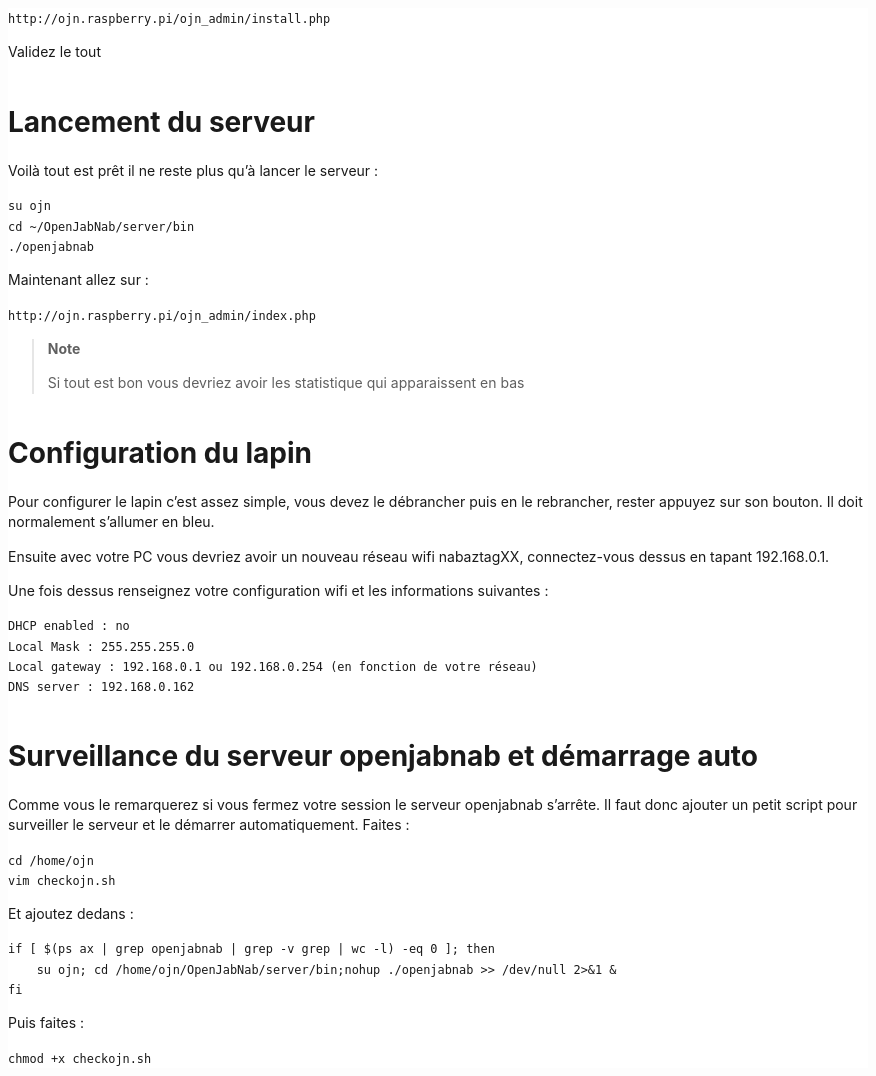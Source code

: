     http://ojn.raspberry.pi/ojn_admin/install.php

Validez le tout

Lancement du serveur 
====================

Voilà tout est prêt il ne reste plus qu’à lancer le serveur :

    su ojn
    cd ~/OpenJabNab/server/bin
    ./openjabnab

Maintenant allez sur :

    http://ojn.raspberry.pi/ojn_admin/index.php

> **Note**
>
> Si tout est bon vous devriez avoir les statistique qui apparaissent en
> bas

Configuration du lapin 
======================

Pour configurer le lapin c’est assez simple, vous devez le débrancher
puis en le rebrancher, rester appuyez sur son bouton. Il doit
normalement s’allumer en bleu.

Ensuite avec votre PC vous devriez avoir un nouveau réseau wifi
nabaztagXX, connectez-vous dessus en tapant 192.168.0.1.

Une fois dessus renseignez votre configuration wifi et les informations
suivantes :

    DHCP enabled : no
    Local Mask : 255.255.255.0
    Local gateway : 192.168.0.1 ou 192.168.0.254 (en fonction de votre réseau)
    DNS server : 192.168.0.162

Surveillance du serveur openjabnab et démarrage auto 
====================================================

Comme vous le remarquerez si vous fermez votre session le serveur
openjabnab s’arrête. Il faut donc ajouter un petit script pour
surveiller le serveur et le démarrer automatiquement. Faites :

    cd /home/ojn
    vim checkojn.sh

Et ajoutez dedans :

    if [ $(ps ax | grep openjabnab | grep -v grep | wc -l) -eq 0 ]; then
        su ojn; cd /home/ojn/OpenJabNab/server/bin;nohup ./openjabnab >> /dev/null 2>&1 &
    fi

Puis faites :

    chmod +x checkojn.sh
